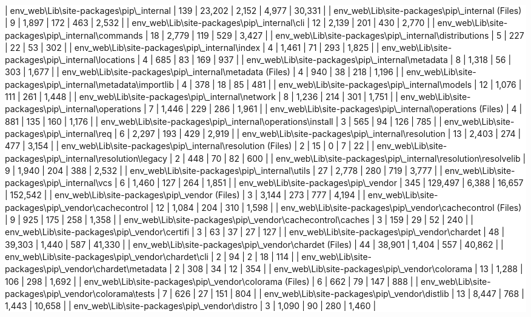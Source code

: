 | env_web\\Lib\\site-packages\\pip\\_internal | 139 | 23,202 | 2,152 | 4,977 | 30,331 |
| env_web\\Lib\\site-packages\\pip\\_internal (Files) | 9 | 1,897 | 172 | 463 | 2,532 |
| env_web\\Lib\\site-packages\\pip\\_internal\\cli | 12 | 2,139 | 201 | 430 | 2,770 |
| env_web\\Lib\\site-packages\\pip\\_internal\\commands | 18 | 2,779 | 119 | 529 | 3,427 |
| env_web\\Lib\\site-packages\\pip\\_internal\\distributions | 5 | 227 | 22 | 53 | 302 |
| env_web\\Lib\\site-packages\\pip\\_internal\\index | 4 | 1,461 | 71 | 293 | 1,825 |
| env_web\\Lib\\site-packages\\pip\\_internal\\locations | 4 | 685 | 83 | 169 | 937 |
| env_web\\Lib\\site-packages\\pip\\_internal\\metadata | 8 | 1,318 | 56 | 303 | 1,677 |
| env_web\\Lib\\site-packages\\pip\\_internal\\metadata (Files) | 4 | 940 | 38 | 218 | 1,196 |
| env_web\\Lib\\site-packages\\pip\\_internal\\metadata\\importlib | 4 | 378 | 18 | 85 | 481 |
| env_web\\Lib\\site-packages\\pip\\_internal\\models | 12 | 1,076 | 111 | 261 | 1,448 |
| env_web\\Lib\\site-packages\\pip\\_internal\\network | 8 | 1,236 | 214 | 301 | 1,751 |
| env_web\\Lib\\site-packages\\pip\\_internal\\operations | 7 | 1,446 | 229 | 286 | 1,961 |
| env_web\\Lib\\site-packages\\pip\\_internal\\operations (Files) | 4 | 881 | 135 | 160 | 1,176 |
| env_web\\Lib\\site-packages\\pip\\_internal\\operations\\install | 3 | 565 | 94 | 126 | 785 |
| env_web\\Lib\\site-packages\\pip\\_internal\\req | 6 | 2,297 | 193 | 429 | 2,919 |
| env_web\\Lib\\site-packages\\pip\\_internal\\resolution | 13 | 2,403 | 274 | 477 | 3,154 |
| env_web\\Lib\\site-packages\\pip\\_internal\\resolution (Files) | 2 | 15 | 0 | 7 | 22 |
| env_web\\Lib\\site-packages\\pip\\_internal\\resolution\\legacy | 2 | 448 | 70 | 82 | 600 |
| env_web\\Lib\\site-packages\\pip\\_internal\\resolution\\resolvelib | 9 | 1,940 | 204 | 388 | 2,532 |
| env_web\\Lib\\site-packages\\pip\\_internal\\utils | 27 | 2,778 | 280 | 719 | 3,777 |
| env_web\\Lib\\site-packages\\pip\\_internal\\vcs | 6 | 1,460 | 127 | 264 | 1,851 |
| env_web\\Lib\\site-packages\\pip\\_vendor | 345 | 129,497 | 6,388 | 16,657 | 152,542 |
| env_web\\Lib\\site-packages\\pip\\_vendor (Files) | 3 | 3,144 | 273 | 777 | 4,194 |
| env_web\\Lib\\site-packages\\pip\\_vendor\\cachecontrol | 12 | 1,084 | 204 | 310 | 1,598 |
| env_web\\Lib\\site-packages\\pip\\_vendor\\cachecontrol (Files) | 9 | 925 | 175 | 258 | 1,358 |
| env_web\\Lib\\site-packages\\pip\\_vendor\\cachecontrol\\caches | 3 | 159 | 29 | 52 | 240 |
| env_web\\Lib\\site-packages\\pip\\_vendor\\certifi | 3 | 63 | 37 | 27 | 127 |
| env_web\\Lib\\site-packages\\pip\\_vendor\\chardet | 48 | 39,303 | 1,440 | 587 | 41,330 |
| env_web\\Lib\\site-packages\\pip\\_vendor\\chardet (Files) | 44 | 38,901 | 1,404 | 557 | 40,862 |
| env_web\\Lib\\site-packages\\pip\\_vendor\\chardet\\cli | 2 | 94 | 2 | 18 | 114 |
| env_web\\Lib\\site-packages\\pip\\_vendor\\chardet\\metadata | 2 | 308 | 34 | 12 | 354 |
| env_web\\Lib\\site-packages\\pip\\_vendor\\colorama | 13 | 1,288 | 106 | 298 | 1,692 |
| env_web\\Lib\\site-packages\\pip\\_vendor\\colorama (Files) | 6 | 662 | 79 | 147 | 888 |
| env_web\\Lib\\site-packages\\pip\\_vendor\\colorama\\tests | 7 | 626 | 27 | 151 | 804 |
| env_web\\Lib\\site-packages\\pip\\_vendor\\distlib | 13 | 8,447 | 768 | 1,443 | 10,658 |
| env_web\\Lib\\site-packages\\pip\\_vendor\\distro | 3 | 1,090 | 90 | 280 | 1,460 |